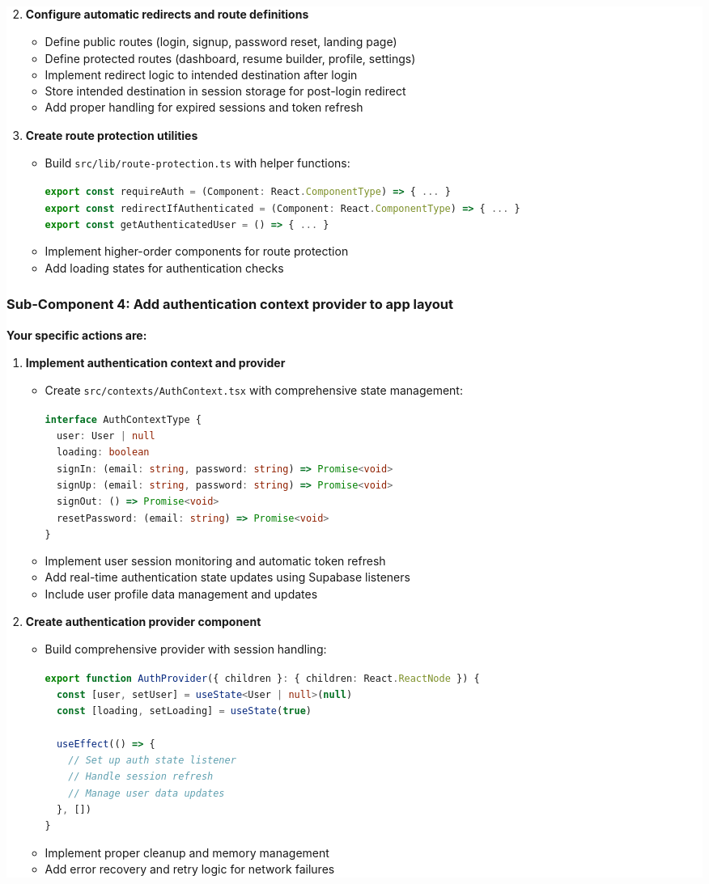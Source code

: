 2. **Configure automatic redirects and route definitions**
   - Define public routes (login, signup, password reset, landing page)
   - Define protected routes (dashboard, resume builder, profile, settings)
   - Implement redirect logic to intended destination after login
   - Store intended destination in session storage for post-login redirect
   - Add proper handling for expired sessions and token refresh

3. **Create route protection utilities**
   - Build `src/lib/route-protection.ts` with helper functions:
     ```typescript
     export const requireAuth = (Component: React.ComponentType) => { ... }
     export const redirectIfAuthenticated = (Component: React.ComponentType) => { ... }
     export const getAuthenticatedUser = () => { ... }
     ```
   - Implement higher-order components for route protection
   - Add loading states for authentication checks

### Sub-Component 4: Add authentication context provider to app layout

**Your specific actions are:**

1. **Implement authentication context and provider**
   - Create `src/contexts/AuthContext.tsx` with comprehensive state management:
     ```typescript
     interface AuthContextType {
       user: User | null
       loading: boolean
       signIn: (email: string, password: string) => Promise<void>
       signUp: (email: string, password: string) => Promise<void>
       signOut: () => Promise<void>
       resetPassword: (email: string) => Promise<void>
     }
     ```
   - Implement user session monitoring and automatic token refresh
   - Add real-time authentication state updates using Supabase listeners
   - Include user profile data management and updates

2. **Create authentication provider component**
   - Build comprehensive provider with session handling:
     ```typescript
     export function AuthProvider({ children }: { children: React.ReactNode }) {
       const [user, setUser] = useState<User | null>(null)
       const [loading, setLoading] = useState(true)
       
       useEffect(() => {
         // Set up auth state listener
         // Handle session refresh
         // Manage user data updates
       }, [])
     }
     ```
   - Implement proper cleanup and memory management
   - Add error recovery and retry logic for network failures
